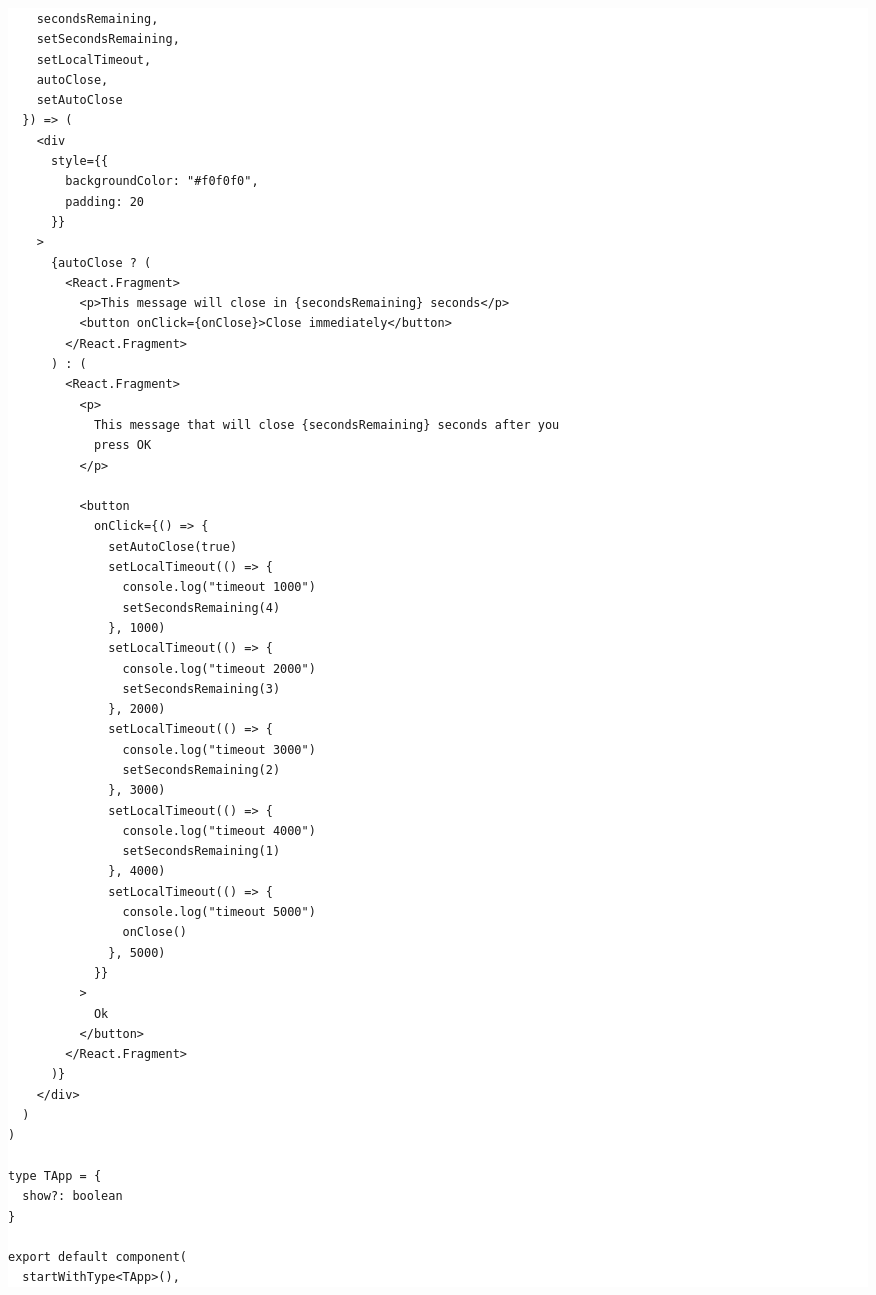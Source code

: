 ```tsx
    secondsRemaining,
    setSecondsRemaining,
    setLocalTimeout,
    autoClose,
    setAutoClose
  }) => (
    <div
      style={{
        backgroundColor: "#f0f0f0",
        padding: 20
      }}
    >
      {autoClose ? (
        <React.Fragment>
          <p>This message will close in {secondsRemaining} seconds</p>
          <button onClick={onClose}>Close immediately</button>
        </React.Fragment>
      ) : (
        <React.Fragment>
          <p>
            This message that will close {secondsRemaining} seconds after you
            press OK
          </p>

          <button
            onClick={() => {
              setAutoClose(true)
              setLocalTimeout(() => {
                console.log("timeout 1000")
                setSecondsRemaining(4)
              }, 1000)
              setLocalTimeout(() => {
                console.log("timeout 2000")
                setSecondsRemaining(3)
              }, 2000)
              setLocalTimeout(() => {
                console.log("timeout 3000")
                setSecondsRemaining(2)
              }, 3000)
              setLocalTimeout(() => {
                console.log("timeout 4000")
                setSecondsRemaining(1)
              }, 4000)
              setLocalTimeout(() => {
                console.log("timeout 5000")
                onClose()
              }, 5000)
            }}
          >
            Ok
          </button>
        </React.Fragment>
      )}
    </div>
  )
)

type TApp = {
  show?: boolean
}

export default component(
  startWithType<TApp>(),
```